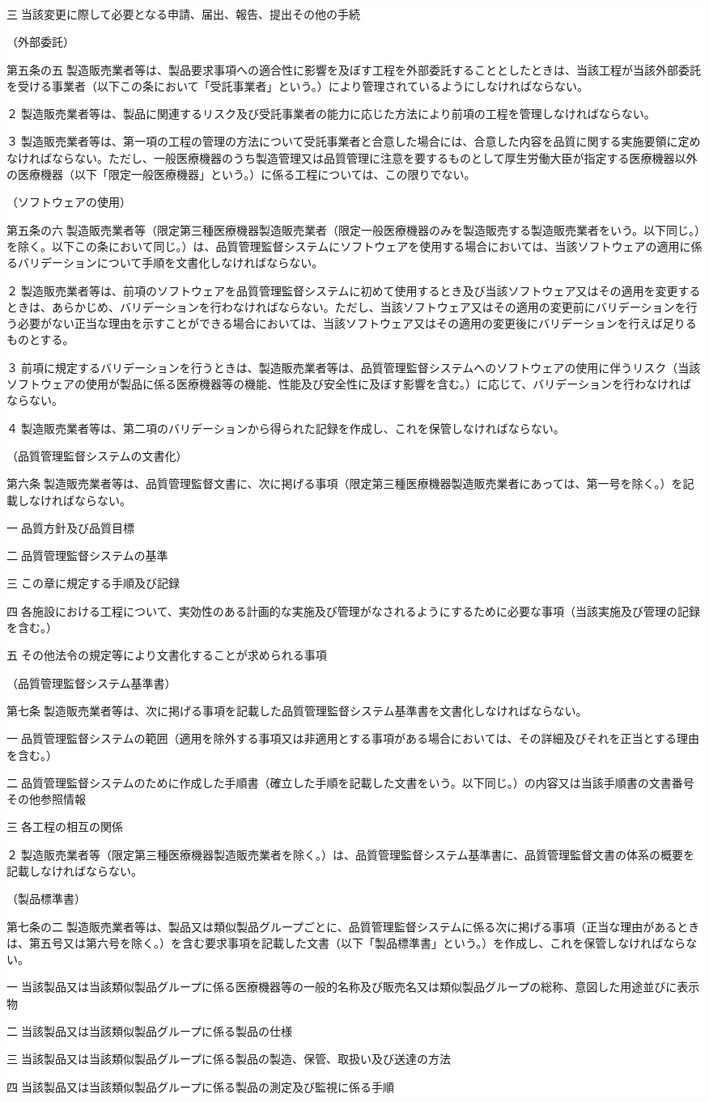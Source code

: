 三 当該変更に際して必要となる申請、届出、報告、提出その他の手続

（外部委託）

第五条の五 製造販売業者等は、製品要求事項への適合性に影響を及ぼす工程を外部委託することとしたときは、当該工程が当該外部委託を受ける事業者（以下この条において「受託事業者」という。）により管理されているようにしなければならない。

２ 製造販売業者等は、製品に関連するリスク及び受託事業者の能力に応じた方法により前項の工程を管理しなければならない。

３ 製造販売業者等は、第一項の工程の管理の方法について受託事業者と合意した場合には、合意した内容を品質に関する実施要領に定めなければならない。ただし、一般医療機器のうち製造管理又は品質管理に注意を要するものとして厚生労働大臣が指定する医療機器以外の医療機器（以下「限定一般医療機器」という。）に係る工程については、この限りでない。

（ソフトウェアの使用）

第五条の六 製造販売業者等（限定第三種医療機器製造販売業者（限定一般医療機器のみを製造販売する製造販売業者をいう。以下同じ。）を除く。以下この条において同じ。）は、品質管理監督システムにソフトウェアを使用する場合においては、当該ソフトウェアの適用に係るバリデーションについて手順を文書化しなければならない。

２ 製造販売業者等は、前項のソフトウェアを品質管理監督システムに初めて使用するとき及び当該ソフトウェア又はその適用を変更するときは、あらかじめ、バリデーションを行わなければならない。ただし、当該ソフトウェア又はその適用の変更前にバリデーションを行う必要がない正当な理由を示すことができる場合においては、当該ソフトウェア又はその適用の変更後にバリデーションを行えば足りるものとする。

３ 前項に規定するバリデーションを行うときは、製造販売業者等は、品質管理監督システムへのソフトウェアの使用に伴うリスク（当該ソフトウェアの使用が製品に係る医療機器等の機能、性能及び安全性に及ぼす影響を含む。）に応じて、バリデーションを行わなければならない。

４ 製造販売業者等は、第二項のバリデーションから得られた記録を作成し、これを保管しなければならない。

（品質管理監督システムの文書化）

第六条 製造販売業者等は、品質管理監督文書に、次に掲げる事項（限定第三種医療機器製造販売業者にあっては、第一号を除く。）を記載しなければならない。

一 品質方針及び品質目標

二 品質管理監督システムの基準

三 この章に規定する手順及び記録

四 各施設における工程について、実効性のある計画的な実施及び管理がなされるようにするために必要な事項（当該実施及び管理の記録を含む。）

五 その他法令の規定等により文書化することが求められる事項

（品質管理監督システム基準書）

第七条 製造販売業者等は、次に掲げる事項を記載した品質管理監督システム基準書を文書化しなければならない。

一 品質管理監督システムの範囲（適用を除外する事項又は非適用とする事項がある場合においては、その詳細及びそれを正当とする理由を含む。）

二 品質管理監督システムのために作成した手順書（確立した手順を記載した文書をいう。以下同じ。）の内容又は当該手順書の文書番号その他参照情報

三 各工程の相互の関係

２ 製造販売業者等（限定第三種医療機器製造販売業者を除く。）は、品質管理監督システム基準書に、品質管理監督文書の体系の概要を記載しなければならない。

（製品標準書）

第七条の二 製造販売業者等は、製品又は類似製品グループごとに、品質管理監督システムに係る次に掲げる事項（正当な理由があるときは、第五号又は第六号を除く。）を含む要求事項を記載した文書（以下「製品標準書」という。）を作成し、これを保管しなければならない。

一 当該製品又は当該類似製品グループに係る医療機器等の一般的名称及び販売名又は類似製品グループの総称、意図した用途並びに表示物

二 当該製品又は当該類似製品グループに係る製品の仕様

三 当該製品又は当該類似製品グループに係る製品の製造、保管、取扱い及び送達の方法

四 当該製品又は当該類似製品グループに係る製品の測定及び監視に係る手順
